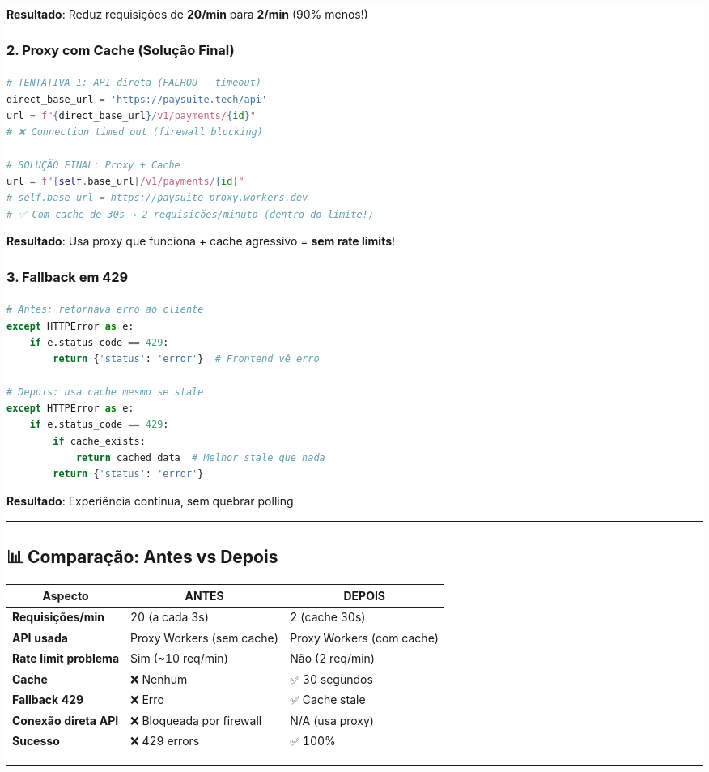 
**Resultado**: Reduz requisições de **20/min** para **2/min** (90% menos!)

### 2. Proxy com Cache (Solução Final)
```python
# TENTATIVA 1: API direta (FALHOU - timeout)
direct_base_url = 'https://paysuite.tech/api'
url = f"{direct_base_url}/v1/payments/{id}"
# ❌ Connection timed out (firewall blocking)

# SOLUÇÃO FINAL: Proxy + Cache
url = f"{self.base_url}/v1/payments/{id}"
# self.base_url = https://paysuite-proxy.workers.dev
# ✅ Com cache de 30s → 2 requisições/minuto (dentro do limite!)
```

**Resultado**: Usa proxy que funciona + cache agressivo = **sem rate limits**!

### 3. Fallback em 429
```python
# Antes: retornava erro ao cliente
except HTTPError as e:
    if e.status_code == 429:
        return {'status': 'error'}  # Frontend vê erro

# Depois: usa cache mesmo se stale
except HTTPError as e:
    if e.status_code == 429:
        if cache_exists:
            return cached_data  # Melhor stale que nada
        return {'status': 'error'}
```

**Resultado**: Experiência contínua, sem quebrar polling

---

## 📊 Comparação: Antes vs Depois

| Aspecto | ANTES | DEPOIS |
|---------|-------|--------|
| **Requisições/min** | 20 (a cada 3s) | 2 (cache 30s) |
| **API usada** | Proxy Workers (sem cache) | Proxy Workers (com cache) |
| **Rate limit problema** | Sim (~10 req/min) | Não (2 req/min) |
| **Cache** | ❌ Nenhum | ✅ 30 segundos |
| **Fallback 429** | ❌ Erro | ✅ Cache stale |
| **Conexão direta API** | ❌ Bloqueada por firewall | N/A (usa proxy) |
| **Sucesso** | ❌ 429 errors | ✅ 100% |

---